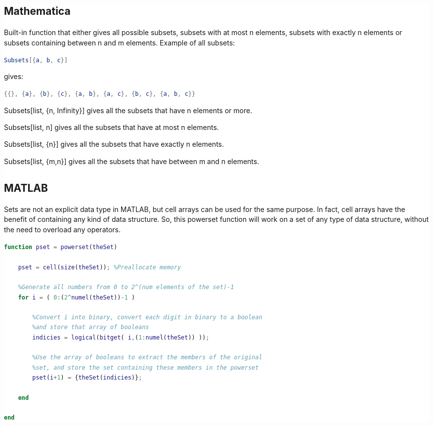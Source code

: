 

## Mathematica

Built-in function that either gives all possible subsets, 
subsets with at most n elements, subsets with exactly n elements 
or subsets containing between n and m elements. 
Example of all subsets:

```Mathematica
Subsets[{a, b, c}]
```

gives:

```Mathematica
{{}, {a}, {b}, {c}, {a, b}, {a, c}, {b, c}, {a, b, c}}
```

Subsets[list, {n, Infinity}] gives all the subsets that have n elements or more.

Subsets[list, n] gives all the subsets that have at most n elements.

Subsets[list, {n}] gives all the subsets that have exactly n elements.

Subsets[list, {m,n}] gives all the subsets that have between m and n elements.


## MATLAB


Sets are not an explicit data type in MATLAB, but cell arrays can be used for the same purpose. In fact, cell arrays have the benefit of containing any kind of data structure. So, this powerset function will work on a set of any type of data structure, without the need to overload any operators.


```MATLAB
function pset = powerset(theSet)

    pset = cell(size(theSet)); %Preallocate memory

    %Generate all numbers from 0 to 2^(num elements of the set)-1
    for i = ( 0:(2^numel(theSet))-1 )
       
        %Convert i into binary, convert each digit in binary to a boolean
        %and store that array of booleans
        indicies = logical(bitget( i,(1:numel(theSet)) )); 
        
        %Use the array of booleans to extract the members of the original
        %set, and store the set containing these members in the powerset
        pset(i+1) = {theSet(indicies)};
       
    end
    
end
```

